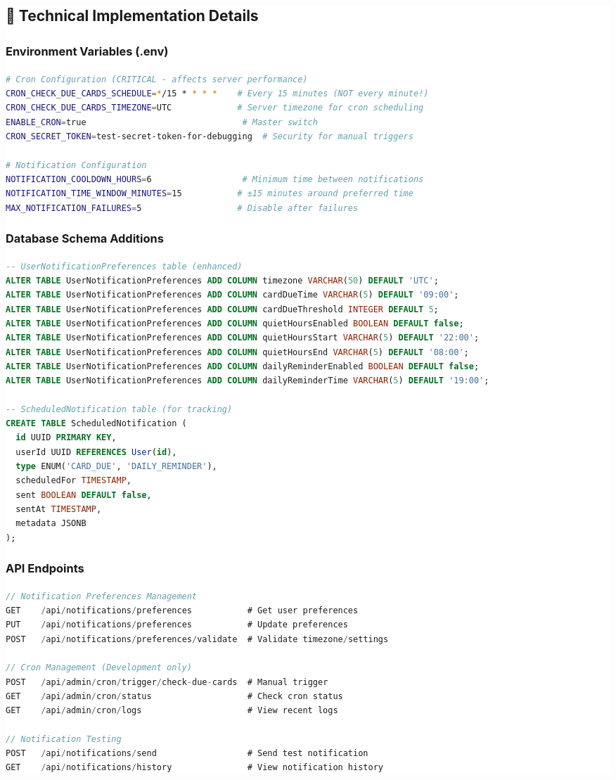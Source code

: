 ## 🔧 **Technical Implementation Details**

### **Environment Variables (.env)**
```bash
# Cron Configuration (CRITICAL - affects server performance)
CRON_CHECK_DUE_CARDS_SCHEDULE=*/15 * * * *    # Every 15 minutes (NOT every minute!)
CRON_CHECK_DUE_CARDS_TIMEZONE=UTC             # Server timezone for cron scheduling
ENABLE_CRON=true                               # Master switch
CRON_SECRET_TOKEN=test-secret-token-for-debugging  # Security for manual triggers

# Notification Configuration
NOTIFICATION_COOLDOWN_HOURS=6                  # Minimum time between notifications
NOTIFICATION_TIME_WINDOW_MINUTES=15           # ±15 minutes around preferred time
MAX_NOTIFICATION_FAILURES=5                   # Disable after failures
```

### **Database Schema Additions**
```sql
-- UserNotificationPreferences table (enhanced)
ALTER TABLE UserNotificationPreferences ADD COLUMN timezone VARCHAR(50) DEFAULT 'UTC';
ALTER TABLE UserNotificationPreferences ADD COLUMN cardDueTime VARCHAR(5) DEFAULT '09:00';
ALTER TABLE UserNotificationPreferences ADD COLUMN cardDueThreshold INTEGER DEFAULT 5;
ALTER TABLE UserNotificationPreferences ADD COLUMN quietHoursEnabled BOOLEAN DEFAULT false;
ALTER TABLE UserNotificationPreferences ADD COLUMN quietHoursStart VARCHAR(5) DEFAULT '22:00';
ALTER TABLE UserNotificationPreferences ADD COLUMN quietHoursEnd VARCHAR(5) DEFAULT '08:00';
ALTER TABLE UserNotificationPreferences ADD COLUMN dailyReminderEnabled BOOLEAN DEFAULT false;
ALTER TABLE UserNotificationPreferences ADD COLUMN dailyReminderTime VARCHAR(5) DEFAULT '19:00';

-- ScheduledNotification table (for tracking)
CREATE TABLE ScheduledNotification (
  id UUID PRIMARY KEY,
  userId UUID REFERENCES User(id),
  type ENUM('CARD_DUE', 'DAILY_REMINDER'),
  scheduledFor TIMESTAMP,
  sent BOOLEAN DEFAULT false,
  sentAt TIMESTAMP,
  metadata JSONB
);
```

### **API Endpoints**

```typescript
// Notification Preferences Management
GET    /api/notifications/preferences           # Get user preferences
PUT    /api/notifications/preferences           # Update preferences
POST   /api/notifications/preferences/validate  # Validate timezone/settings

// Cron Management (Development only)
POST   /api/admin/cron/trigger/check-due-cards  # Manual trigger
GET    /api/admin/cron/status                   # Check cron status
GET    /api/admin/cron/logs                     # View recent logs

// Notification Testing
POST   /api/notifications/send                  # Send test notification
GET    /api/notifications/history               # View notification history
```
